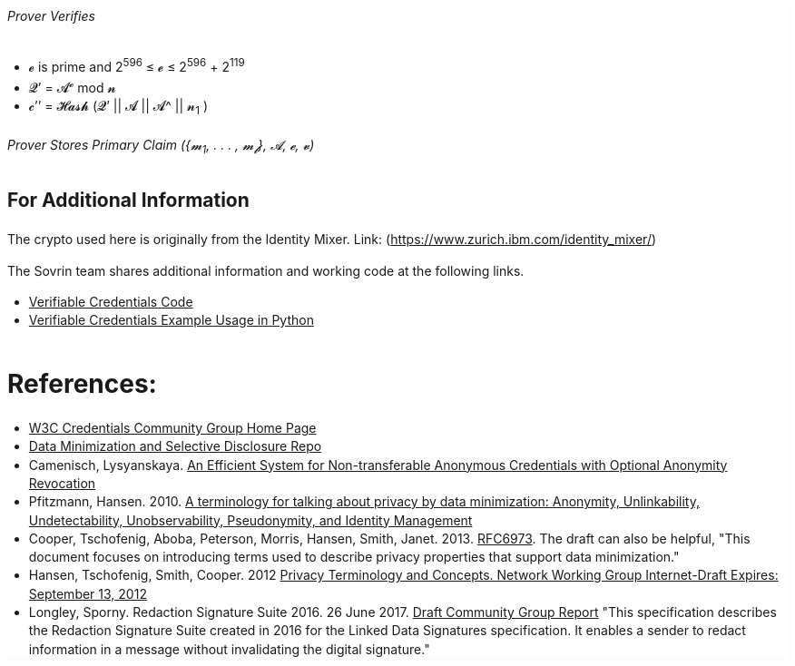 ###### Prover Verifies
* 𝓮 is prime and 2<sup>596</sup> ≤ 𝓮 ≤ 2<sup>596</sup> + 2<sup>119</sup>
* 𝓠’ = 𝓐<sup>𝓮</sup> mod 𝓷
* 𝓬’’ =  𝓗𝓪𝓼𝓱 (𝓠’ || 𝓐 || 𝓐^ || 𝓷<sub>1</sub> )
###### Prover Stores Primary Claim ({𝓶<sub>1</sub>, . . . , 𝓶<sub>𝓵</sub>}, 𝓐, 𝓮, 𝓿)

## For Additional Information
The crypto used here is originally from the Identity Mixer. Link: (https://www.zurich.ibm.com/identity_mixer/)

The Sovrin team shares additional information and working code at the following links. 
* [Verifiable Credentials Code](https://github.com/hyperledger/indy-sdk/blob/master/libindy/src/api/anoncreds.rs)
* [Verifiable Credentials Example Usage in Python](https://github.com/hyperledger/indy-sdk/blob/master/samples/python/src/anoncreds.py)


# References:
* [W3C Credentials Community Group Home Page](https://www.w3.org/community/credentials/)
* [Data Minimization and Selective Disclosure Repo](https://github.com/w3c-ccg/data-minimization)
* Camenisch, Lysyanskaya. [An Efficient System for Non-transferable Anonymous Credentials with Optional Anonymity Revocation](http://www.cs.ru.nl/~jhh/pub/secsem/camenish2001idemix-clean.pdf)
* Pfitzmann, Hansen. 2010. [A terminology for talking about privacy by data minimization: Anonymity, Unlinkability, Undetectability, Unobservability, Pseudonymity, and Identity Management](https://www.researchgate.net/publication/234720523_A_terminology_for_talking_about_privacy_by_data_minimization_Anonymity_Unlinkability_Undetectability_Unobservability_Pseudonymity_and_Identity_Management)
* Cooper, Tschofenig, Aboba, Peterson, Morris, Hansen, Smith, Janet. 2013. [RFC6973](https://tools.ietf.org/html/rfc6973). The draft can also be helpful, "This document focuses on introducing terms used to describe privacy properties that support data minimization." 
* Hansen, Tschofenig, Smith, Cooper. 2012 [Privacy Terminology and Concepts. Network Working Group Internet-Draft Expires: September 13, 2012](https://tools.ietf.org/html/draft-iab-privacy-terminology-01)
* Longley, Sporny. Redaction Signature Suite 2016. 26 June 2017. [Draft Community Group Report](https://w3c-dvcg.github.io/lds-redaction2016/) "This specification describes the Redaction Signature Suite created in 2016 for the Linked Data Signatures specification. It enables a sender to redact information in a message without invalidating the digital signature."
